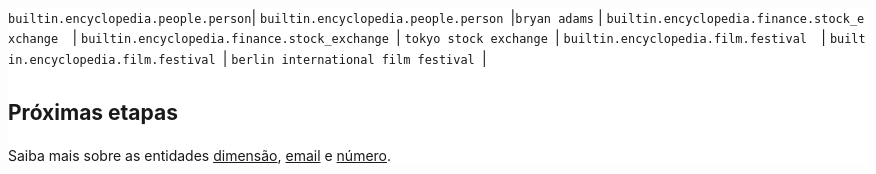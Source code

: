 ```builtin.encyclopedia.people.person```| ```builtin.encyclopedia.people.person ```|```bryan adams``` |
```builtin.encyclopedia.finance.stock_exchange  ```| ``` builtin.encyclopedia.finance.stock_exchange  ```| ``` tokyo stock exchange  ```|
```builtin.encyclopedia.film.festival  ```| ``` builtin.encyclopedia.film.festival  ```| ``` berlin international film festival  ```|

## <a name="next-steps"></a>Próximas etapas

Saiba mais sobre as entidades [dimensão](luis-reference-prebuilt-dimension.md), [email](luis-reference-prebuilt-email.md) e [número](luis-reference-prebuilt-number.md). 

